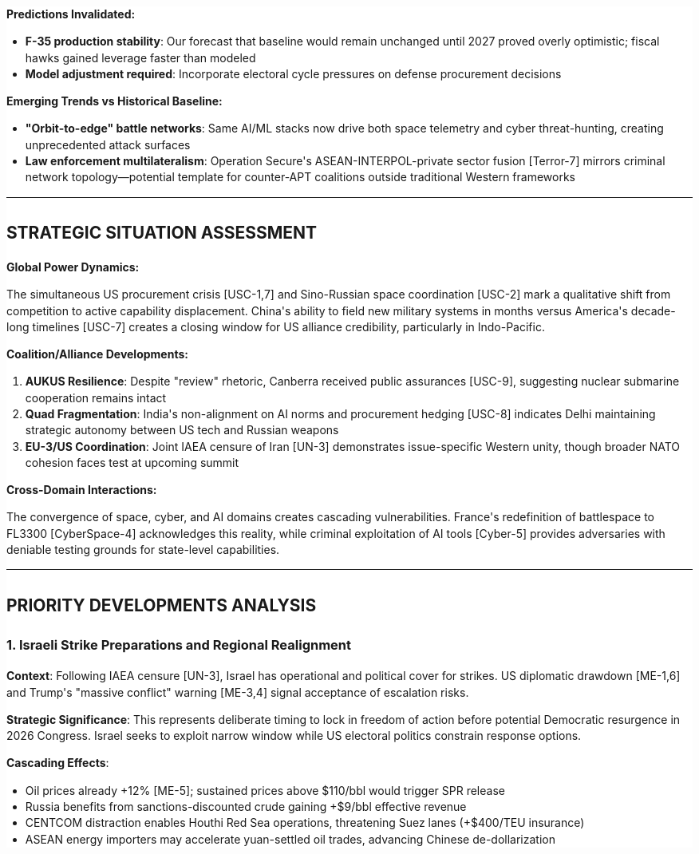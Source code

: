 **Predictions Invalidated:**
- **F-35 production stability**: Our forecast that baseline would remain unchanged until 2027 proved overly optimistic; fiscal hawks gained leverage faster than modeled
- **Model adjustment required**: Incorporate electoral cycle pressures on defense procurement decisions

**Emerging Trends vs Historical Baseline:**
- **"Orbit-to-edge" battle networks**: Same AI/ML stacks now drive both space telemetry and cyber threat-hunting, creating unprecedented attack surfaces
- **Law enforcement multilateralism**: Operation Secure's ASEAN-INTERPOL-private sector fusion [Terror-7] mirrors criminal network topology—potential template for counter-APT coalitions outside traditional Western frameworks

---

## STRATEGIC SITUATION ASSESSMENT

**Global Power Dynamics:**

The simultaneous US procurement crisis [USC-1,7] and Sino-Russian space coordination [USC-2] mark a qualitative shift from competition to active capability displacement. China's ability to field new military systems in months versus America's decade-long timelines [USC-7] creates a closing window for US alliance credibility, particularly in Indo-Pacific.

**Coalition/Alliance Developments:**

1. **AUKUS Resilience**: Despite "review" rhetoric, Canberra received public assurances [USC-9], suggesting nuclear submarine cooperation remains intact
2. **Quad Fragmentation**: India's non-alignment on AI norms and procurement hedging [USC-8] indicates Delhi maintaining strategic autonomy between US tech and Russian weapons
3. **EU-3/US Coordination**: Joint IAEA censure of Iran [UN-3] demonstrates issue-specific Western unity, though broader NATO cohesion faces test at upcoming summit

**Cross-Domain Interactions:**

The convergence of space, cyber, and AI domains creates cascading vulnerabilities. France's redefinition of battlespace to FL3300 [CyberSpace-4] acknowledges this reality, while criminal exploitation of AI tools [Cyber-5] provides adversaries with deniable testing grounds for state-level capabilities.

---

## PRIORITY DEVELOPMENTS ANALYSIS

### 1. Israeli Strike Preparations and Regional Realignment

**Context**: Following IAEA censure [UN-3], Israel has operational and political cover for strikes. US diplomatic drawdown [ME-1,6] and Trump's "massive conflict" warning [ME-3,4] signal acceptance of escalation risks.

**Strategic Significance**: This represents deliberate timing to lock in freedom of action before potential Democratic resurgence in 2026 Congress. Israel seeks to exploit narrow window while US electoral politics constrain response options.

**Cascading Effects**:
- Oil prices already +12% [ME-5]; sustained prices above $110/bbl would trigger SPR release
- Russia benefits from sanctions-discounted crude gaining +$9/bbl effective revenue
- CENTCOM distraction enables Houthi Red Sea operations, threatening Suez lanes (+$400/TEU insurance)
- ASEAN energy importers may accelerate yuan-settled oil trades, advancing Chinese de-dollarization

